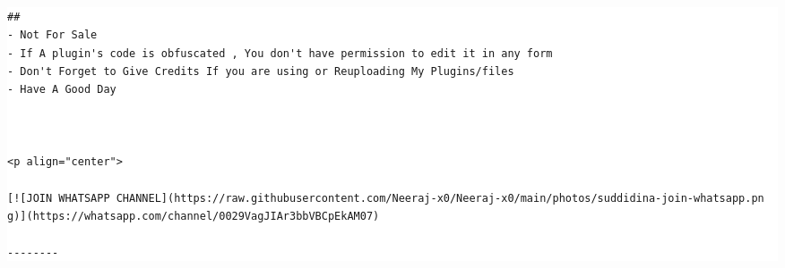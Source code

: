 ```
## 
- Not For Sale
- If A plugin's code is obfuscated , You don't have permission to edit it in any form 
- Don't Forget to Give Credits If you are using or Reuploading My Plugins/files
- Have A Good Day


  
<p align="center">
  
[![JOIN WHATSAPP CHANNEL](https://raw.githubusercontent.com/Neeraj-x0/Neeraj-x0/main/photos/suddidina-join-whatsapp.png)](https://whatsapp.com/channel/0029VagJIAr3bbVBCpEkAM07)

--------
